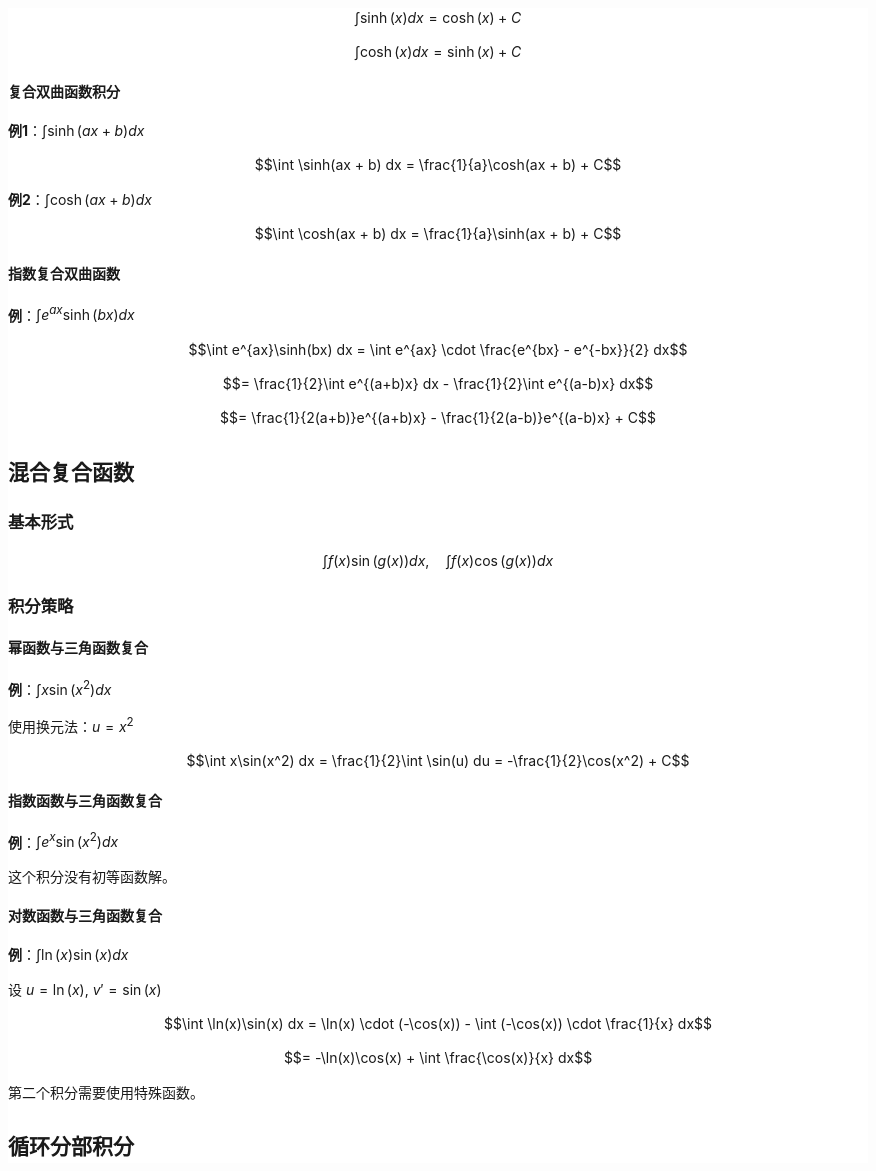 $$\int \sinh(x) dx = \cosh(x) + C$$

$$\int \cosh(x) dx = \sinh(x) + C$$

#### 复合双曲函数积分

**例1**：$\int \sinh(ax + b) dx$

$$\int \sinh(ax + b) dx = \frac{1}{a}\cosh(ax + b) + C$$

**例2**：$\int \cosh(ax + b) dx$

$$\int \cosh(ax + b) dx = \frac{1}{a}\sinh(ax + b) + C$$

#### 指数复合双曲函数

**例**：$\int e^{ax}\sinh(bx) dx$

$$\int e^{ax}\sinh(bx) dx = \int e^{ax} \cdot \frac{e^{bx} - e^{-bx}}{2} dx$$

$$= \frac{1}{2}\int e^{(a+b)x} dx - \frac{1}{2}\int e^{(a-b)x} dx$$

$$= \frac{1}{2(a+b)}e^{(a+b)x} - \frac{1}{2(a-b)}e^{(a-b)x} + C$$

## 混合复合函数

### 基本形式

$$\int f(x)\sin(g(x)) dx, \quad \int f(x)\cos(g(x)) dx$$

### 积分策略

#### 幂函数与三角函数复合

**例**：$\int x\sin(x^2) dx$

使用换元法：$u = x^2$

$$\int x\sin(x^2) dx = \frac{1}{2}\int \sin(u) du = -\frac{1}{2}\cos(x^2) + C$$

#### 指数函数与三角函数复合

**例**：$\int e^x\sin(x^2) dx$

这个积分没有初等函数解。

#### 对数函数与三角函数复合

**例**：$\int \ln(x)\sin(x) dx$

设 $u = \ln(x)$, $v' = \sin(x)$

$$\int \ln(x)\sin(x) dx = \ln(x) \cdot (-\cos(x)) - \int (-\cos(x)) \cdot \frac{1}{x} dx$$

$$= -\ln(x)\cos(x) + \int \frac{\cos(x)}{x} dx$$

第二个积分需要使用特殊函数。

## 循环分部积分
